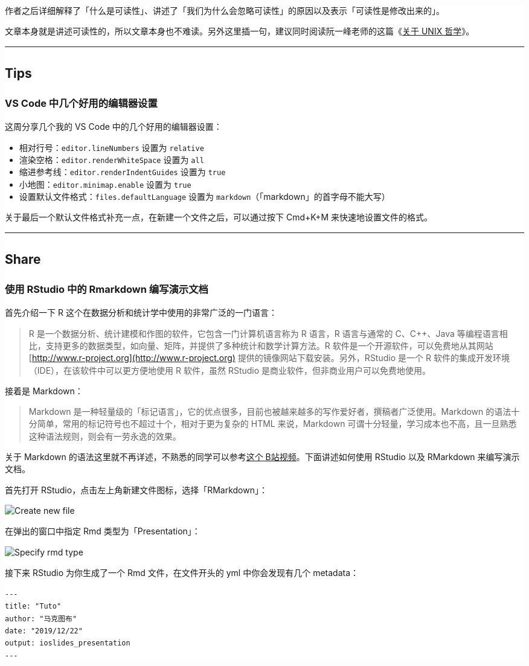 作者之后详细解释了「什么是可读性」、讲述了「我们为什么会忽略可读性」的原因以及表示「可读性是修改出来的」。

文章本身就是讲述可读性的，所以文章本身也不难读。另外这里插一句，建议同时阅读阮一峰老师的这篇《[关于 UNIX 哲学](https://www.ruanyifeng.com/blog/2009/06/unix_philosophy.html)》。

---

## Tips

### VS Code 中几个好用的编辑器设置

这周分享几个我的 VS Code 中的几个好用的编辑器设置：

- 相对行号：`editor.lineNumbers` 设置为 `relative`
- 渲染空格：`editor.renderWhiteSpace` 设置为 `all`
- 缩进参考线：`editor.renderIndentGuides` 设置为 `true`
- 小地图：`editor.minimap.enable` 设置为 `true`
- 设置默认文件格式：`files.defaultLanguage` 设置为 `markdown`（「markdown」的首字母不能大写）

关于最后一个默认文件格式补充一点，在新建一个文件之后，可以通过按下 Cmd+K+M 来快速地设置文件的格式。

---

## Share

### 使用 RStudio 中的 Rmarkdown 编写演示文档

首先介绍一下 R 这个在数据分析和统计学中使用的非常广泛的一门语言：

> R 是一个数据分析、统计建模和作图的软件，它包含一门计算机语言称为 R 语言，R 语言与通常的 C、C++、Java 等编程语言相比，支持更多的数据类型，如向量、矩阵，并提供了多种统计和数学计算方法。R 软件是一个开源软件，可以免费地从其网站[http://www.r-project.org](http://www.r-project.org) 提供的镜像网站下载安装。另外，RStudio 是一个 R 软件的集成开发环境（IDE），在该软件中可以更方便地使用 R 软件，虽然 RStudio 是商业软件，但非商业用户可以免费地使用。

接着是 Markdown：

> Markdown 是一种轻量级的「标记语言」，它的优点很多，目前也被越来越多的写作爱好者，撰稿者广泛使用。Markdown 的语法十分简单，常用的标记符号也不超过十个，相对于更为复杂的 HTML 来说，Markdown 可谓十分轻量，学习成本也不高，且一旦熟悉这种语法规则，则会有一劳永逸的效果。

关于 Markdown 的语法这里就不再详述，不熟悉的同学可以参考[这个 B站视频](https://www.bilibili.com/video/av61312206)。下面讲述如何使用 RStudio 以及 RMarkdown 来编写演示文档。

首先打开 RStudio，点击左上角新建文件图标，选择「RMarkdown」：

![Create new file](https://tva1.sinaimg.cn/large/006tNbRwgy1ga63ryuf4fj30ag0iotai.jpg)

在弹出的窗口中指定 Rmd 类型为「Presentation」：

![Specify rmd type](https://tva1.sinaimg.cn/large/006tNbRwgy1ga63uc3c6kj30z80roae7.jpg)

接下来 RStudio 为你生成了一个 Rmd 文件，在文件开头的 yml 中你会发现有几个 metadata：

```rmarkdown
---
title: "Tuto"
author: "马克图布"
date: "2019/12/22"
output: ioslides_presentation
---
```
